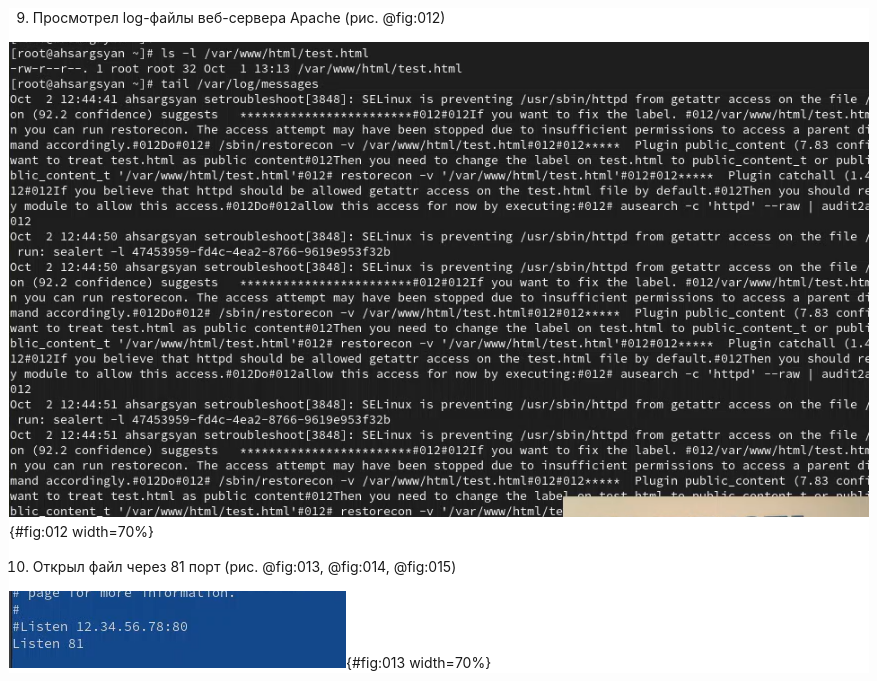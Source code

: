 9. Просмотрел log-файлы веб-сервера Apache (рис. @fig:012)

![Лог файлы](image/l6_12.png){#fig:012 width=70%}

10. Открыл файл через 81 порт (рис. @fig:013, @fig:014, @fig:015)

![Изменение порта](image/l6_13.png){#fig:013 width=70%}
